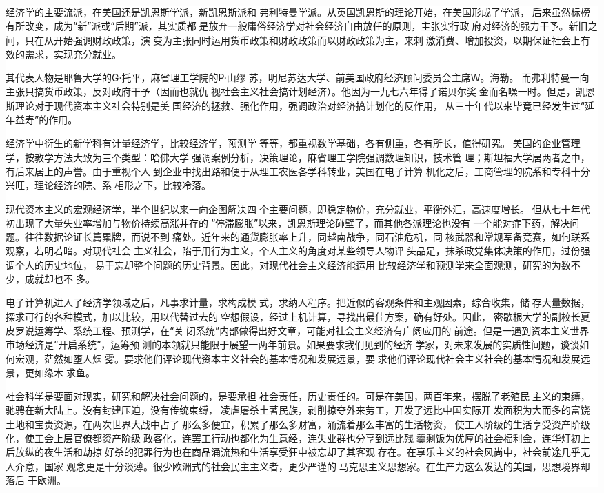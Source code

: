 经济学的主要流派，在美国还是凯恩斯学派，新凯恩斯派和
弗利特曼学派。从英国凯恩斯的理论开始，在美国形成了学派，
后来虽然标榜有所改变，成为“新”派或“后期”派，其实质都
是放弃一般庸俗经济学对社会经济自由放任的原则，主张实行政
府对经济的强力干予。新旧之间，只在从开始强调财政政策，演
变为主张同时运用货币政策和财政政策而以财政政策为主，来刺
激消费、增加投资，以期保证社会上有效的需求，实现充分就业。

其代表人物是耶鲁大学的G·托平，麻省理工学院的P·山缪
苏，明尼苏达大学、前美国政府经济顾问委员会主席W。海勒。
而弗利特曼一向主张只搞货币政策，反对政府干予（因而也就仇
视社会主义社会搞计划经济）。他因为一九七六年得了诺贝尔奖
金而名噪一时。但是，凯恩斯理论对于现代资本主义社会特别是美
国经济的拯救、强化作用，强调政治对经济搞计划化的反作用，
从三十年代以来毕竟已经发生过“延年益寿”的作用。

经济学中衍生的新学科有计量经济学，比较经济学，预测学
等等，都重视数学基础，各有侧重，各有所长，值得研究。
美国的企业管理学，按教学方法大致为三个类型：哈佛大学
强调案例分析，决策理论，麻省理工学院强调数理知识，技术管
理；斯坦福大学居两者之中，有后来居上的声誉。由于重视个人
到企业中找出路和便于从理工农医各学科转业，美国在电子计算
机化之后，工商管理的院系和专科十分兴旺，理论经济的院、系
相形之下，比较冷落。

现代资本主义的宏观经济学，半个世纪以来一向企图解决四
个主要问题，即稳定物价，充分就业，平衡外汇，高速度增长。
但从七十年代初出现了大量失业率增加与物价持续高涨并存的
“停滞膨胀”以来，凯恩斯理论碰壁了，而其他各派理论也没有
一个能对症下药，解决问题。往往数据论证长篇累牌，而说不到
痛处。近年来的通货膨胀率上升，同越南战争，同石油危机，同
核武器和常规军备竞赛，如何联系观察，若明若暗。对现代社会
主义社会，陷于用行为主义，个人主义的角度对某些领导人物评
头品足，抹杀政党集体决策的作用，过份强调个人的历史地位，
易于忘却整个问题的历史背景。因此，对现代社会主义经济能运用
比较经济学和预测学来全面观测，研究的为数不少，成就却也不
多。

电子计算机进人了经济学领域之后，凡事求计量，求构成模
式，求纳人程序。把近似的客观条件和主观因素，综合收集，储
存大量数据，探求可行的各种模式，加以比较，用以代替过去的
空想假设，经过上机计算，寻找出最佳方案，确有好处。因此，
密歇根大学的副校长夏皮罗说运筹学、系统工程、预测学，在“关
闭系统”内部做得出好文章，可能对社会主义经济有广阔应用的
前途。但是一遇到资本主义世界市场经济是“开启系统”，运筹预
测的本领就只能限于展望一两年前景。如果要求我们见到的经济
学家，对未来发展的实质性间题，谈谈如何宏观，茫然如堕人烟
雾。要求他们评论现代资本主义社会的基本情况和发展远景，要
求他们评论现代社会主义社会的基本情况和发展远景，更如缘木
求鱼。

社会科学是要面对现实，研究和解决社会问题的，是要承担
社会责任，历史责任的。可是在美国，两百年来，摆脱了老殖民
主义的束缚，驰骋在新大陆上。没有封建压迫，没有传统束缚，
凌虐屠杀土著民族，剥削掠夺外来劳工，开发了远比中国实际开
发面积为大而多的富饶土地和宝贵资源，在两次世界大战中占了
那么多便宜，积累了那么多财富，涌流着那么丰富的生活物资，
使工人阶级的生活享受资产阶级化，使工会上层官僚都资产阶级
政客化，连罢工行动也都化为生意经，连失业群也分享到远比残
羹剩饭为优厚的社会福利金，连华灯初上后放纵的夜生活和劫掠
好杀的犯罪行为也在商品涌流热和生活享受狂中被忘却了其客观
存在。在享乐主义的社会风尚中，社会前途几乎无人介意，国家
观念更是十分淡薄。很少欧洲式的社会民主主义者，更少严谨的
马克思主义思想家。在生产力这么发达的美国，思想境界却落后
于欧洲。

